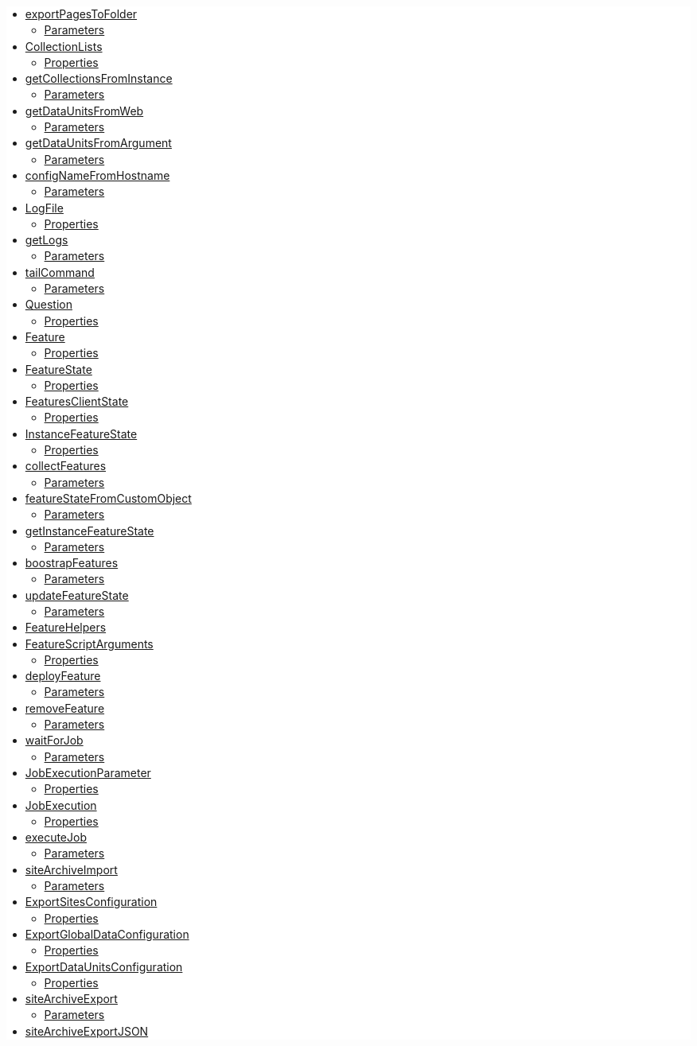 *   [exportPagesToFolder][115]
    *   [Parameters][116]
*   [CollectionLists][117]
    *   [Properties][118]
*   [getCollectionsFromInstance][119]
    *   [Parameters][120]
*   [getDataUnitsFromWeb][121]
    *   [Parameters][122]
*   [getDataUnitsFromArgument][123]
    *   [Parameters][124]
*   [configNameFromHostname][125]
    *   [Parameters][126]
*   [LogFile][127]
    *   [Properties][128]
*   [getLogs][129]
    *   [Parameters][130]
*   [tailCommand][131]
    *   [Parameters][132]
*   [Question][133]
    *   [Properties][134]
*   [Feature][135]
    *   [Properties][136]
*   [FeatureState][137]
    *   [Properties][138]
*   [FeaturesClientState][139]
    *   [Properties][140]
*   [InstanceFeatureState][141]
    *   [Properties][142]
*   [collectFeatures][143]
    *   [Parameters][144]
*   [featureStateFromCustomObject][145]
    *   [Parameters][146]
*   [getInstanceFeatureState][147]
    *   [Parameters][148]
*   [boostrapFeatures][149]
    *   [Parameters][150]
*   [updateFeatureState][151]
    *   [Parameters][152]
*   [FeatureHelpers][153]
*   [FeatureScriptArguments][154]
    *   [Properties][155]
*   [deployFeature][156]
    *   [Parameters][157]
*   [removeFeature][158]
    *   [Parameters][159]
*   [waitForJob][160]
    *   [Parameters][161]
*   [JobExecutionParameter][162]
    *   [Properties][163]
*   [JobExecution][164]
    *   [Properties][165]
*   [executeJob][166]
    *   [Parameters][167]
*   [siteArchiveImport][168]
    *   [Parameters][169]
*   [ExportSitesConfiguration][170]
    *   [Properties][171]
*   [ExportGlobalDataConfiguration][172]
    *   [Properties][173]
*   [ExportDataUnitsConfiguration][174]
    *   [Properties][175]
*   [siteArchiveExport][176]
    *   [Parameters][177]
*   [siteArchiveExportJSON][178]

[1]: #runasscript
[2]: #parseconfig
[3]: #parameters
[4]: #decryptcredentials
[5]: #parameters-1
[6]: #encryptcredentials
[7]: #parameters-2
[8]: #convertdwjsontointellij
[9]: #parameters-3
[10]: #getintellijsfccconnectionsettings
[11]: #parameters-4
[12]: #setintellijsfccconnectionsettings
[13]: #parameters-5
[14]: #isstream
[15]: #parameters-6
[16]: #environmentopts
[17]: #properties
[18]: #environment
[19]: #examples
[20]: #am
[21]: #ocapi
[22]: #ods
[23]: #scapi
[24]: #webdav
[25]: #deauthenticate
[26]: #accesstokenresponse
[27]: #properties-1
[28]: #collectmigrations
[29]: #parameters-7
[30]: #migrationhelpers
[31]: #migrationscriptarguments
[32]: #properties-2
[33]: #migrationscriptcallback
[34]: #parameters-8
[35]: #toolkitclientstate
[36]: #properties-3
[37]: #toolkitinstancestate
[38]: #properties-4
[39]: #initlifecyclefunction
[40]: #parameters-9
[41]: #shouldbootstraplifecyclefunction
[42]: #parameters-10
[43]: #onbootstraplifecyclefunction
[44]: #parameters-11
[45]: #beforealllifecyclefunction
[46]: #parameters-12
[47]: #beforeeachlifecyclefunction
[48]: #parameters-13
[49]: #aftereachlifecyclefunction
[50]: #parameters-14
[51]: #afteralllifecyclefunction
[52]: #parameters-15
[53]: #onfailurelifecyclefunction
[54]: #parameters-16
[55]: #migrationlifecyclefunctions
[56]: #properties-5
[57]: #getinstancestate
[58]: #parameters-17
[59]: #updateinstancemetadata
[60]: #parameters-18
[61]: #updateinstancemigrations
[62]: #parameters-19
[63]: #isbootstraprequired
[64]: #parameters-20
[65]: #isbootstraprequired-1
[66]: #parameters-21
[67]: #migrateinstance
[68]: #parameters-22
[69]: #lifecyclemodule
[70]: #runmigrationscript
[71]: #parameters-23
[72]: #runmigrationscripttext
[73]: #parameters-24
[74]: #uploadarchive
[75]: #parameters-25
[76]: #uploadarchivetext
[77]: #parameters-26
[78]: #librarynode
[79]: #properties-6
[80]: #processcontent
[81]: #parameters-27
[82]: #node
[83]: #filtercallback
[84]: #parameters-28
[85]: #traversecallback
[86]: #parameters-29
[87]: #libraryexport
[88]: #properties-7
[89]: #library
[90]: #traverse
[91]: #parameters-30
[92]: #reset
[93]: #filter
[94]: #parameters-31
[95]: #toxmlstring
[96]: #parameters-32
[97]: #outputlibrarytree
[98]: #parameters-33
[99]: #parse
[100]: #parameters-34
[101]: #library-1
[102]: #properties-8
[103]: #traverse-1
[104]: #parameters-35
[105]: #reset-1
[106]: #filter-1
[107]: #parameters-36
[108]: #toxmlstring-1
[109]: #parameters-37
[110]: #outputlibrarytree-1
[111]: #parameters-38
[112]: #parse-1
[113]: #parameters-39
[114]: #root
[115]: #exportpagestofolder
[116]: #parameters-40
[117]: #collectionlists
[118]: #properties-9
[119]: #getcollectionsfrominstance
[120]: #parameters-41
[121]: #getdataunitsfromweb
[122]: #parameters-42
[123]: #getdataunitsfromargument
[124]: #parameters-43
[125]: #confignamefromhostname
[126]: #parameters-44
[127]: #logfile
[128]: #properties-10
[129]: #getlogs
[130]: #parameters-45
[131]: #tailcommand
[132]: #parameters-46
[133]: #question
[134]: #properties-11
[135]: #feature
[136]: #properties-12
[137]: #featurestate
[138]: #properties-13
[139]: #featuresclientstate
[140]: #properties-14
[141]: #instancefeaturestate
[142]: #properties-15
[143]: #collectfeatures
[144]: #parameters-47
[145]: #featurestatefromcustomobject
[146]: #parameters-48
[147]: #getinstancefeaturestate
[148]: #parameters-49
[149]: #boostrapfeatures
[150]: #parameters-50
[151]: #updatefeaturestate
[152]: #parameters-51
[153]: #featurehelpers
[154]: #featurescriptarguments
[155]: #properties-16
[156]: #deployfeature
[157]: #parameters-52
[158]: #removefeature
[159]: #parameters-53
[160]: #waitforjob
[161]: #parameters-54
[162]: #jobexecutionparameter
[163]: #properties-17
[164]: #jobexecution
[165]: #properties-18
[166]: #executejob
[167]: #parameters-55
[168]: #sitearchiveimport
[169]: #parameters-56
[170]: #exportsitesconfiguration
[171]: #properties-19
[172]: #exportglobaldataconfiguration
[173]: #properties-20
[174]: #exportdataunitsconfiguration
[175]: #properties-21
[176]: #sitearchiveexport
[177]: #parameters-57
[178]: #sitearchiveexportjson
[179]: #parameters-58
[180]: #sitearchiveimportjson
[181]: #parameters-59
[182]: #sitearchiveexporttext
[183]: #parameters-60
[184]: #sitearchiveimporttext
[185]: #parameters-61
[186]: #resourcedocument
[187]: #properties-22
[188]: #permissionvalidatorcallback
[189]: #compareresourcedocuments
[190]: #parameters-62
[191]: #ensuredataapipermissions
[192]: #parameters-63
[193]: #current
[194]: #permissiondocument
[195]: #properties-23
[196]: #comparepermissiondocuments
[197]: #parameters-64
[198]: #ensurewebdavpermissions
[199]: #parameters-65
[200]: #sleep
[201]: #parameters-66
[202]: #cartridgemapping
[203]: #properties-24
[204]: #findcartridges
[205]: #parameters-67
[206]: #reloadcodeversion
[207]: #parameters-68
[208]: #synccartridges
[209]: #parameters-69
[210]: #downloadcodeversion
[211]: #parameters-70
[212]: #globalconfig
[213]: #site
[214]: #properties-25
[215]: #codeversion
[216]: #properties-26
[217]: #instanceinformationresult
[218]: #properties-27
[219]: #instanceinformationoptions
[220]: #properties-28
[221]: #preferences
[222]: #properties-29
[223]: #globalpreferences
[224]: #properties-30
[225]: #instancepreferenceinfo
[226]: #properties-31
[227]: #getinstancepreferenceinfo
[228]: #parameters-71
[229]: #getinstanceinfo
[230]: #parameters-72
[231]: https://github.com/SalesforceCommerceCloud/b2c-tools/blob/afd8c9da88115cb414fe0e07f010a01231afc232/lib/config.js#L394-L421 "Source code on GitHub"
[232]: https://developer.mozilla.org/docs/Web/JavaScript/Reference/Global_Objects/Promise
[233]: https://github.com/SalesforceCommerceCloud/b2c-tools/blob/afd8c9da88115cb414fe0e07f010a01231afc232/lib/config.js#L432-L455 "Source code on GitHub"
[234]: https://developer.mozilla.org/docs/Web/JavaScript/Reference/Global_Objects/String
[235]: https://developer.mozilla.org/docs/Web/JavaScript/Reference/Global_Objects/Array
[236]: https://developer.mozilla.org/docs/Web/JavaScript/Reference/Global_Objects/Object
[237]: https://github.com/SalesforceCommerceCloud/b2c-tools/blob/afd8c9da88115cb414fe0e07f010a01231afc232/lib/intellij.js#L35-L41 "Source code on GitHub"
[238]: https://github.com/SalesforceCommerceCloud/b2c-tools/blob/afd8c9da88115cb414fe0e07f010a01231afc232/lib/intellij.js#L51-L54 "Source code on GitHub"
[239]: https://github.com/SalesforceCommerceCloud/b2c-tools/blob/afd8c9da88115cb414fe0e07f010a01231afc232/lib/intellij.js#L71-L172 "Source code on GitHub"
[240]: https://github.com/SalesforceCommerceCloud/b2c-tools/blob/afd8c9da88115cb414fe0e07f010a01231afc232/lib/intellij.js#L185-L209 "Source code on GitHub"
[241]: https://github.com/SalesforceCommerceCloud/b2c-tools/blob/afd8c9da88115cb414fe0e07f010a01231afc232/lib/intellij.js#L221-L237 "Source code on GitHub"
[242]: https://github.com/SalesforceCommerceCloud/b2c-tools/blob/afd8c9da88115cb414fe0e07f010a01231afc232/lib/environment.js#L50-L54 "Source code on GitHub"
[243]: https://developer.mozilla.org/docs/Web/JavaScript/Reference/Global_Objects/Boolean
[244]: https://github.com/SalesforceCommerceCloud/b2c-tools/blob/afd8c9da88115cb414fe0e07f010a01231afc232/lib/environment.js#L129-L143 "Source code on GitHub"
[245]: https://github.com/SalesforceCommerceCloud/b2c-tools/blob/afd8c9da88115cb414fe0e07f010a01231afc232/lib/environment.js#L163-L518 "Source code on GitHub"
[246]: https://github.com/SalesforceCommerceCloud/b2c-tools/blob/afd8c9da88115cb414fe0e07f010a01231afc232/lib/environment.js#L228-L243 "Source code on GitHub"
[247]: https://github.com/SalesforceCommerceCloud/b2c-tools/blob/afd8c9da88115cb414fe0e07f010a01231afc232/lib/environment.js#L250-L265 "Source code on GitHub"
[248]: https://github.com/SalesforceCommerceCloud/b2c-tools/blob/afd8c9da88115cb414fe0e07f010a01231afc232/lib/environment.js#L272-L287 "Source code on GitHub"
[249]: https://github.com/SalesforceCommerceCloud/b2c-tools/blob/afd8c9da88115cb414fe0e07f010a01231afc232/lib/environment.js#L294-L313 "Source code on GitHub"
[250]: https://github.com/SalesforceCommerceCloud/b2c-tools/blob/afd8c9da88115cb414fe0e07f010a01231afc232/lib/environment.js#L320-L335 "Source code on GitHub"
[251]: https://github.com/SalesforceCommerceCloud/b2c-tools/blob/afd8c9da88115cb414fe0e07f010a01231afc232/lib/environment.js#L513-L517 "Source code on GitHub"
[252]: https://github.com/SalesforceCommerceCloud/b2c-tools/blob/afd8c9da88115cb414fe0e07f010a01231afc232/lib/environment.js#L446-L450 "Source code on GitHub"
[253]: https://developer.mozilla.org/docs/Web/JavaScript/Reference/Global_Objects/Date
[254]: https://github.com/SalesforceCommerceCloud/b2c-tools/blob/afd8c9da88115cb414fe0e07f010a01231afc232/lib/migrations.js#L42-L52 "Source code on GitHub"
[255]: https://github.com/SalesforceCommerceCloud/b2c-tools/blob/afd8c9da88115cb414fe0e07f010a01231afc232/lib/migrations.js#L57-L94 "Source code on GitHub"
[256]: https://github.com/SalesforceCommerceCloud/b2c-tools/blob/afd8c9da88115cb414fe0e07f010a01231afc232/lib/migrations.js#L97-L103 "Source code on GitHub"
[257]: #environment
[258]: #migrationhelpers
[259]: https://developer.mozilla.org/docs/Web/JavaScript/Reference/Global_Objects/undefined
[260]: https://github.com/SalesforceCommerceCloud/b2c-tools/blob/afd8c9da88115cb414fe0e07f010a01231afc232/lib/migrations.js#L105-L110 "Source code on GitHub"
[261]: https://developer.mozilla.org/docs/Web/JavaScript/Reference/Statements/function
[262]: #migrationscriptarguments
[263]: https://github.com/SalesforceCommerceCloud/b2c-tools/blob/afd8c9da88115cb414fe0e07f010a01231afc232/lib/migrations.js#L112-L115 "Source code on GitHub"
[264]: https://developer.mozilla.org/docs/Web/JavaScript/Reference/Global_Objects/Number
[265]: https://github.com/SalesforceCommerceCloud/b2c-tools/blob/afd8c9da88115cb414fe0e07f010a01231afc232/lib/migrations.js#L117-L123 "Source code on GitHub"
[266]: #toolkitclientstate
[267]: https://github.com/SalesforceCommerceCloud/b2c-tools/blob/afd8c9da88115cb414fe0e07f010a01231afc232/lib/migrations.js#L125-L129 "Source code on GitHub"
[268]: https://github.com/SalesforceCommerceCloud/b2c-tools/blob/afd8c9da88115cb414fe0e07f010a01231afc232/lib/migrations.js#L131-L136 "Source code on GitHub"
[269]: #toolkitinstancestate
[270]: https://github.com/SalesforceCommerceCloud/b2c-tools/blob/afd8c9da88115cb414fe0e07f010a01231afc232/lib/migrations.js#L138-L143 "Source code on GitHub"
[271]: https://github.com/SalesforceCommerceCloud/b2c-tools/blob/afd8c9da88115cb414fe0e07f010a01231afc232/lib/migrations.js#L145-L152 "Source code on GitHub"
[272]: https://github.com/SalesforceCommerceCloud/b2c-tools/blob/afd8c9da88115cb414fe0e07f010a01231afc232/lib/migrations.js#L154-L160 "Source code on GitHub"
[273]: https://github.com/SalesforceCommerceCloud/b2c-tools/blob/afd8c9da88115cb414fe0e07f010a01231afc232/lib/migrations.js#L162-L168 "Source code on GitHub"
[274]: https://github.com/SalesforceCommerceCloud/b2c-tools/blob/afd8c9da88115cb414fe0e07f010a01231afc232/lib/migrations.js#L170-L176 "Source code on GitHub"
[275]: https://github.com/SalesforceCommerceCloud/b2c-tools/blob/afd8c9da88115cb414fe0e07f010a01231afc232/lib/migrations.js#L178-L184 "Source code on GitHub"
[276]: https://developer.mozilla.org/docs/Web/JavaScript/Reference/Global_Objects/Error
[277]: https://github.com/SalesforceCommerceCloud/b2c-tools/blob/afd8c9da88115cb414fe0e07f010a01231afc232/lib/migrations.js#L186-L196 "Source code on GitHub"
[278]: #initlifecyclefunction
[279]: #shouldbootstraplifecyclefunction
[280]: #onbootstraplifecyclefunction
[281]: #beforealllifecyclefunction
[282]: #beforeeachlifecyclefunction
[283]: #afteralllifecyclefunction
[284]: #onfailurelifecyclefunction
[285]: https://github.com/SalesforceCommerceCloud/b2c-tools/blob/afd8c9da88115cb414fe0e07f010a01231afc232/lib/migrations.js#L204-L236 "Source code on GitHub"
[286]: https://github.com/SalesforceCommerceCloud/b2c-tools/blob/afd8c9da88115cb414fe0e07f010a01231afc232/lib/migrations.js#L245-L327 "Source code on GitHub"
[287]: #migrationlifecyclefunctions
[288]: https://github.com/SalesforceCommerceCloud/b2c-tools/blob/afd8c9da88115cb414fe0e07f010a01231afc232/lib/migrations.js#L335-L349 "Source code on GitHub"
[289]: https://github.com/SalesforceCommerceCloud/b2c-tools/blob/afd8c9da88115cb414fe0e07f010a01231afc232/lib/migrations.js#L357-L366 "Source code on GitHub"
[290]: https://github.com/SalesforceCommerceCloud/b2c-tools/blob/afd8c9da88115cb414fe0e07f010a01231afc232/lib/features.js#L296-L305 "Source code on GitHub"
[291]: #instancefeaturestate
[292]: https://github.com/SalesforceCommerceCloud/b2c-tools/blob/afd8c9da88115cb414fe0e07f010a01231afc232/lib/migrations.js#L383-L526 "Source code on GitHub"
[293]: https://github.com/SalesforceCommerceCloud/b2c-tools/blob/afd8c9da88115cb414fe0e07f010a01231afc232/lib/migrations.js#L402-L402 "Source code on GitHub"
[294]: https://github.com/SalesforceCommerceCloud/b2c-tools/blob/afd8c9da88115cb414fe0e07f010a01231afc232/lib/migrations.js#L536-L561 "Source code on GitHub"
[295]: https://github.com/SalesforceCommerceCloud/b2c-tools/blob/afd8c9da88115cb414fe0e07f010a01231afc232/lib/migrations.js#L572-L600 "Source code on GitHub"
[296]: https://github.com/SalesforceCommerceCloud/b2c-tools/blob/afd8c9da88115cb414fe0e07f010a01231afc232/lib/webdav.js#L32-L84 "Source code on GitHub"
[297]: https://nodejs.org/api/buffer.html
[298]: https://github.com/SalesforceCommerceCloud/b2c-tools/blob/afd8c9da88115cb414fe0e07f010a01231afc232/lib/webdav.js#L98-L117 "Source code on GitHub"
[299]: https://developer.mozilla.org/docs/Web/JavaScript/Reference/Global_Objects/Map
[300]: https://github.com/SalesforceCommerceCloud/b2c-tools/blob/afd8c9da88115cb414fe0e07f010a01231afc232/lib/page-designer.js#L12-L23 "Source code on GitHub"
[301]: #librarynode
[302]: https://github.com/SalesforceCommerceCloud/b2c-tools/blob/afd8c9da88115cb414fe0e07f010a01231afc232/lib/page-designer.js#L34-L98 "Source code on GitHub"
[303]: https://github.com/SalesforceCommerceCloud/b2c-tools/blob/afd8c9da88115cb414fe0e07f010a01231afc232/lib/page-designer.js#L41-L49 "Source code on GitHub"
[304]: https://github.com/SalesforceCommerceCloud/b2c-tools/blob/afd8c9da88115cb414fe0e07f010a01231afc232/lib/page-designer.js#L100-L104 "Source code on GitHub"
[305]: https://github.com/SalesforceCommerceCloud/b2c-tools/blob/afd8c9da88115cb414fe0e07f010a01231afc232/lib/page-designer.js#L105-L109 "Source code on GitHub"
[306]: https://github.com/SalesforceCommerceCloud/b2c-tools/blob/afd8c9da88115cb414fe0e07f010a01231afc232/lib/page-designer.js#L111-L116 "Source code on GitHub"
[307]: https://github.com/SalesforceCommerceCloud/b2c-tools/blob/afd8c9da88115cb414fe0e07f010a01231afc232/lib/page-designer.js#L125-L311 "Source code on GitHub"
[308]: https://github.com/SalesforceCommerceCloud/b2c-tools/blob/afd8c9da88115cb414fe0e07f010a01231afc232/lib/page-designer.js#L212-L230 "Source code on GitHub"
[309]: #traversecallback
[310]: #library
[311]: https://github.com/SalesforceCommerceCloud/b2c-tools/blob/afd8c9da88115cb414fe0e07f010a01231afc232/lib/page-designer.js#L236-L241 "Source code on GitHub"
[312]: https://github.com/SalesforceCommerceCloud/b2c-tools/blob/afd8c9da88115cb414fe0e07f010a01231afc232/lib/page-designer.js#L251-L262 "Source code on GitHub"
[313]: #filtercallback
[314]: https://github.com/SalesforceCommerceCloud/b2c-tools/blob/afd8c9da88115cb414fe0e07f010a01231afc232/lib/page-designer.js#L271-L286 "Source code on GitHub"
[315]: https://github.com/SalesforceCommerceCloud/b2c-tools/blob/afd8c9da88115cb414fe0e07f010a01231afc232/lib/page-designer.js#L299-L310 "Source code on GitHub"
[316]: https://github.com/SalesforceCommerceCloud/b2c-tools/blob/afd8c9da88115cb414fe0e07f010a01231afc232/lib/page-designer.js#L144-L201 "Source code on GitHub"
[317]: https://github.com/SalesforceCommerceCloud/b2c-tools/blob/afd8c9da88115cb414fe0e07f010a01231afc232/lib/info.js#L61-L66 "Source code on GitHub"
[318]: https://github.com/SalesforceCommerceCloud/b2c-tools/blob/afd8c9da88115cb414fe0e07f010a01231afc232/lib/page-designer.js#L157-L165 "Source code on GitHub"
[319]: https://github.com/SalesforceCommerceCloud/b2c-tools/blob/afd8c9da88115cb414fe0e07f010a01231afc232/lib/page-designer.js#L325-L416 "Source code on GitHub"
[320]: https://developer.mozilla.org/docs/Web/JavaScript/Reference/Global_Objects/RegExp
[321]: https://github.com/SalesforceCommerceCloud/b2c-tools/blob/afd8c9da88115cb414fe0e07f010a01231afc232/lib/command-export.js#L15-L21 "Source code on GitHub"
[322]: https://github.com/SalesforceCommerceCloud/b2c-tools/blob/afd8c9da88115cb414fe0e07f010a01231afc232/lib/command-export.js#L29-L97 "Source code on GitHub"
[323]: #collectionlists
[324]: https://github.com/SalesforceCommerceCloud/b2c-tools/blob/afd8c9da88115cb414fe0e07f010a01231afc232/lib/command-export.js#L106-L191 "Source code on GitHub"
[325]: https://github.com/SalesforceCommerceCloud/b2c-tools/blob/afd8c9da88115cb414fe0e07f010a01231afc232/lib/command-export.js#L199-L208 "Source code on GitHub"
[326]: https://github.com/SalesforceCommerceCloud/b2c-tools/blob/afd8c9da88115cb414fe0e07f010a01231afc232/lib/command-instance.js#L20-L23 "Source code on GitHub"
[327]: https://github.com/SalesforceCommerceCloud/b2c-tools/blob/afd8c9da88115cb414fe0e07f010a01231afc232/lib/command-tail.js#L7-L11 "Source code on GitHub"
[328]: https://github.com/SalesforceCommerceCloud/b2c-tools/blob/afd8c9da88115cb414fe0e07f010a01231afc232/lib/command-tail.js#L19-L42 "Source code on GitHub"
[329]: #logfile
[330]: https://github.com/SalesforceCommerceCloud/b2c-tools/blob/afd8c9da88115cb414fe0e07f010a01231afc232/lib/command-tail.js#L49-L104 "Source code on GitHub"
[331]: https://github.com/SalesforceCommerceCloud/b2c-tools/blob/afd8c9da88115cb414fe0e07f010a01231afc232/lib/features.js#L9-L14 "Source code on GitHub"
[332]: https://github.com/SalesforceCommerceCloud/b2c-tools/blob/afd8c9da88115cb414fe0e07f010a01231afc232/lib/features.js#L16-L28 "Source code on GitHub"
[333]: #question
[334]: https://github.com/SalesforceCommerceCloud/b2c-tools/blob/afd8c9da88115cb414fe0e07f010a01231afc232/lib/features.js#L30-L36 "Source code on GitHub"
[335]: https://github.com/SalesforceCommerceCloud/b2c-tools/blob/afd8c9da88115cb414fe0e07f010a01231afc232/lib/features.js#L38-L41 "Source code on GitHub"
[336]: https://github.com/SalesforceCommerceCloud/b2c-tools/blob/afd8c9da88115cb414fe0e07f010a01231afc232/lib/features.js#L43-L48 "Source code on GitHub"
[337]: #featuresclientstate
[338]: #featurestate
[339]: https://github.com/SalesforceCommerceCloud/b2c-tools/blob/afd8c9da88115cb414fe0e07f010a01231afc232/lib/features.js#L57-L72 "Source code on GitHub"
[340]: #feature
[341]: https://github.com/SalesforceCommerceCloud/b2c-tools/blob/afd8c9da88115cb414fe0e07f010a01231afc232/lib/features.js#L78-L93 "Source code on GitHub"
[342]: https://github.com/SalesforceCommerceCloud/b2c-tools/blob/afd8c9da88115cb414fe0e07f010a01231afc232/lib/features.js#L101-L137 "Source code on GitHub"
[343]: https://github.com/SalesforceCommerceCloud/b2c-tools/blob/afd8c9da88115cb414fe0e07f010a01231afc232/lib/features.js#L146-L238 "Source code on GitHub"
[344]: https://github.com/SalesforceCommerceCloud/b2c-tools/blob/afd8c9da88115cb414fe0e07f010a01231afc232/lib/features.js#L250-L288 "Source code on GitHub"
[345]: https://github.com/SalesforceCommerceCloud/b2c-tools/blob/afd8c9da88115cb414fe0e07f010a01231afc232/lib/features.js#L310-L315 "Source code on GitHub"
[346]: https://github.com/SalesforceCommerceCloud/b2c-tools/blob/afd8c9da88115cb414fe0e07f010a01231afc232/lib/features.js#L317-L323 "Source code on GitHub"
[347]: #featurehelpers
[348]: https://github.com/SalesforceCommerceCloud/b2c-tools/blob/afd8c9da88115cb414fe0e07f010a01231afc232/lib/features.js#L335-L443 "Source code on GitHub"
[349]: https://github.com/SalesforceCommerceCloud/b2c-tools/blob/afd8c9da88115cb414fe0e07f010a01231afc232/lib/features.js#L454-L491 "Source code on GitHub"
[350]: https://github.com/SalesforceCommerceCloud/b2c-tools/blob/afd8c9da88115cb414fe0e07f010a01231afc232/lib/jobs.js#L23-L54 "Source code on GitHub"
[351]: https://github.com/SalesforceCommerceCloud/b2c-tools/blob/afd8c9da88115cb414fe0e07f010a01231afc232/lib/jobs.js#L56-L60 "Source code on GitHub"
[352]: https://github.com/SalesforceCommerceCloud/b2c-tools/blob/afd8c9da88115cb414fe0e07f010a01231afc232/lib/jobs.js#L62-L67 "Source code on GitHub"
[353]: https://github.com/SalesforceCommerceCloud/b2c-tools/blob/afd8c9da88115cb414fe0e07f010a01231afc232/lib/jobs.js#L78-L119 "Source code on GitHub"
[354]: #jobexecutionparameter
[355]: #jobexecution
[356]: https://github.com/SalesforceCommerceCloud/b2c-tools/blob/afd8c9da88115cb414fe0e07f010a01231afc232/lib/jobs.js#L131-L181 "Source code on GitHub"
[357]: https://github.com/SalesforceCommerceCloud/b2c-tools/blob/afd8c9da88115cb414fe0e07f010a01231afc232/lib/jobs.js#L183-L214 "Source code on GitHub"
[358]: https://github.com/SalesforceCommerceCloud/b2c-tools/blob/afd8c9da88115cb414fe0e07f010a01231afc232/lib/jobs.js#L216-L242 "Source code on GitHub"
[359]: https://github.com/SalesforceCommerceCloud/b2c-tools/blob/afd8c9da88115cb414fe0e07f010a01231afc232/lib/jobs.js#L244-L255 "Source code on GitHub"
[360]: #exportsitesconfiguration
[361]: #exportglobaldataconfiguration
[362]: https://github.com/SalesforceCommerceCloud/b2c-tools/blob/afd8c9da88115cb414fe0e07f010a01231afc232/lib/jobs.js#L265-L283 "Source code on GitHub"
[363]: #exportdataunitsconfiguration
[364]: https://github.com/SalesforceCommerceCloud/b2c-tools/blob/afd8c9da88115cb414fe0e07f010a01231afc232/lib/jobs.js#L299-L313 "Source code on GitHub"
[365]: https://github.com/SalesforceCommerceCloud/b2c-tools/blob/afd8c9da88115cb414fe0e07f010a01231afc232/lib/jobs.js#L322-L345 "Source code on GitHub"
[366]: https://github.com/SalesforceCommerceCloud/b2c-tools/blob/afd8c9da88115cb414fe0e07f010a01231afc232/lib/jobs.js#L359-L376 "Source code on GitHub"
[367]: https://github.com/SalesforceCommerceCloud/b2c-tools/blob/afd8c9da88115cb414fe0e07f010a01231afc232/lib/jobs.js#L385-L400 "Source code on GitHub"
[368]: https://github.com/SalesforceCommerceCloud/b2c-tools/blob/afd8c9da88115cb414fe0e07f010a01231afc232/lib/jobs.js#L402-L409 "Source code on GitHub"
[369]: https://github.com/SalesforceCommerceCloud/b2c-tools/blob/afd8c9da88115cb414fe0e07f010a01231afc232/lib/jobs.js#L411-L415 "Source code on GitHub"
[370]: https://github.com/SalesforceCommerceCloud/b2c-tools/blob/afd8c9da88115cb414fe0e07f010a01231afc232/lib/jobs.js#L423-L430 "Source code on GitHub"
[371]: #resourcedocument
[372]: https://github.com/SalesforceCommerceCloud/b2c-tools/blob/afd8c9da88115cb414fe0e07f010a01231afc232/lib/jobs.js#L451-L526 "Source code on GitHub"
[373]: #permissionvalidatorcallback
[374]: https://github.com/SalesforceCommerceCloud/b2c-tools/blob/afd8c9da88115cb414fe0e07f010a01231afc232/lib/jobs.js#L489-L489 "Source code on GitHub"
[375]: https://github.com/SalesforceCommerceCloud/b2c-tools/blob/afd8c9da88115cb414fe0e07f010a01231afc232/lib/jobs.js#L528-L532 "Source code on GitHub"
[376]: https://github.com/SalesforceCommerceCloud/b2c-tools/blob/afd8c9da88115cb414fe0e07f010a01231afc232/lib/jobs.js#L539-L544 "Source code on GitHub"
[377]: #permissiondocument
[378]: https://github.com/SalesforceCommerceCloud/b2c-tools/blob/afd8c9da88115cb414fe0e07f010a01231afc232/lib/jobs.js#L563-L624 "Source code on GitHub"
[379]: https://github.com/SalesforceCommerceCloud/b2c-tools/blob/afd8c9da88115cb414fe0e07f010a01231afc232/lib/util.js#L7-L9 "Source code on GitHub"
[380]: https://github.com/SalesforceCommerceCloud/b2c-tools/blob/afd8c9da88115cb414fe0e07f010a01231afc232/lib/code.js#L8-L12 "Source code on GitHub"
[381]: https://github.com/SalesforceCommerceCloud/b2c-tools/blob/afd8c9da88115cb414fe0e07f010a01231afc232/lib/code.js#L20-L38 "Source code on GitHub"
[382]: #cartridgemapping
[383]: https://github.com/SalesforceCommerceCloud/b2c-tools/blob/afd8c9da88115cb414fe0e07f010a01231afc232/lib/code.js#L46-L64 "Source code on GitHub"
[384]: https://github.com/SalesforceCommerceCloud/b2c-tools/blob/afd8c9da88115cb414fe0e07f010a01231afc232/lib/code.js#L76-L124 "Source code on GitHub"
[385]: https://github.com/SalesforceCommerceCloud/b2c-tools/blob/afd8c9da88115cb414fe0e07f010a01231afc232/lib/code.js#L132-L145 "Source code on GitHub"
[386]: https://github.com/SalesforceCommerceCloud/b2c-tools/blob/afd8c9da88115cb414fe0e07f010a01231afc232/lib/global-config.js#L9-L13 "Source code on GitHub"
[387]: https://github.com/SalesforceCommerceCloud/b2c-tools/blob/afd8c9da88115cb414fe0e07f010a01231afc232/lib/info.js#L25-L30 "Source code on GitHub"
[388]: #preferences
[389]: https://github.com/SalesforceCommerceCloud/b2c-tools/blob/afd8c9da88115cb414fe0e07f010a01231afc232/lib/info.js#L32-L38 "Source code on GitHub"
[390]: https://github.com/SalesforceCommerceCloud/b2c-tools/blob/afd8c9da88115cb414fe0e07f010a01231afc232/lib/info.js#L40-L47 "Source code on GitHub"
[391]: #codeversion
[392]: #site
[393]: #globalpreferences
[394]: https://github.com/SalesforceCommerceCloud/b2c-tools/blob/afd8c9da88115cb414fe0e07f010a01231afc232/lib/info.js#L49-L59 "Source code on GitHub"
[395]: https://github.com/SalesforceCommerceCloud/b2c-tools/blob/afd8c9da88115cb414fe0e07f010a01231afc232/lib/info.js#L68-L80 "Source code on GitHub"
[396]: https://github.com/SalesforceCommerceCloud/b2c-tools/blob/afd8c9da88115cb414fe0e07f010a01231afc232/lib/info.js#L82-L86 "Source code on GitHub"
[397]: https://github.com/SalesforceCommerceCloud/b2c-tools/blob/afd8c9da88115cb414fe0e07f010a01231afc232/lib/info.js#L88-L93 "Source code on GitHub"
[398]: https://github.com/SalesforceCommerceCloud/b2c-tools/blob/afd8c9da88115cb414fe0e07f010a01231afc232/lib/info.js#L160-L237 "Source code on GitHub"
[399]: #instancepreferenceinfo
[400]: https://github.com/SalesforceCommerceCloud/b2c-tools/blob/afd8c9da88115cb414fe0e07f010a01231afc232/lib/info.js#L246-L316 "Source code on GitHub"
[401]: #instanceinformationoptions
[402]: #instanceinformationresult